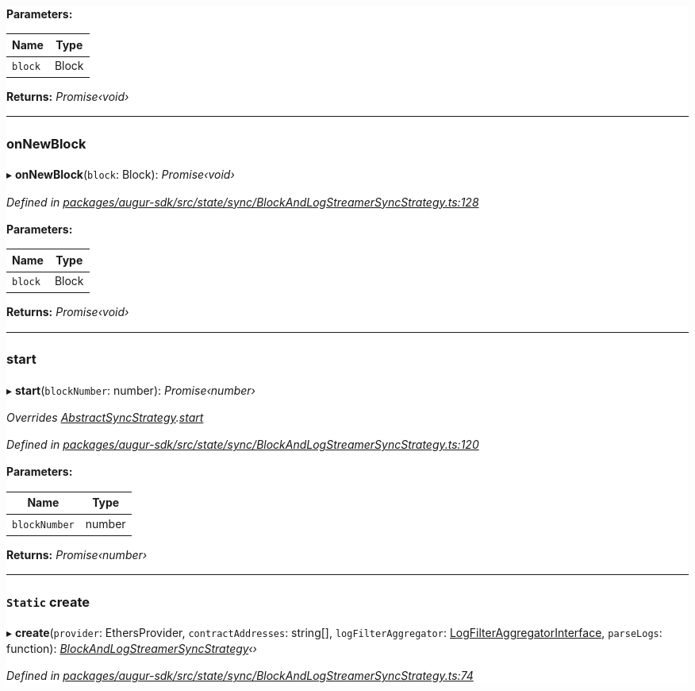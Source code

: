 **Parameters:**

Name | Type |
------ | ------ |
`block` | Block |

**Returns:** *Promise‹void›*

___

###  onNewBlock

▸ **onNewBlock**(`block`: Block): *Promise‹void›*

*Defined in [packages/augur-sdk/src/state/sync/BlockAndLogStreamerSyncStrategy.ts:128](https://github.com/AugurProject/augur/blob/69c4be52bf/packages/augur-sdk/src/state/sync/BlockAndLogStreamerSyncStrategy.ts#L128)*

**Parameters:**

Name | Type |
------ | ------ |
`block` | Block |

**Returns:** *Promise‹void›*

___

###  start

▸ **start**(`blockNumber`: number): *Promise‹number›*

*Overrides [AbstractSyncStrategy](_augur_sdk_src_state_sync_abstractsyncstrategy_.abstractsyncstrategy.md).[start](_augur_sdk_src_state_sync_abstractsyncstrategy_.abstractsyncstrategy.md#abstract-start)*

*Defined in [packages/augur-sdk/src/state/sync/BlockAndLogStreamerSyncStrategy.ts:120](https://github.com/AugurProject/augur/blob/69c4be52bf/packages/augur-sdk/src/state/sync/BlockAndLogStreamerSyncStrategy.ts#L120)*

**Parameters:**

Name | Type |
------ | ------ |
`blockNumber` | number |

**Returns:** *Promise‹number›*

___

### `Static` create

▸ **create**(`provider`: EthersProvider, `contractAddresses`: string[], `logFilterAggregator`: [LogFilterAggregatorInterface](../interfaces/_augur_sdk_src_state_logs_logfilteraggregator_.logfilteraggregatorinterface.md), `parseLogs`: function): *[BlockAndLogStreamerSyncStrategy](_augur_sdk_src_state_sync_blockandlogstreamersyncstrategy_.blockandlogstreamersyncstrategy.md)‹›*

*Defined in [packages/augur-sdk/src/state/sync/BlockAndLogStreamerSyncStrategy.ts:74](https://github.com/AugurProject/augur/blob/69c4be52bf/packages/augur-sdk/src/state/sync/BlockAndLogStreamerSyncStrategy.ts#L74)*
